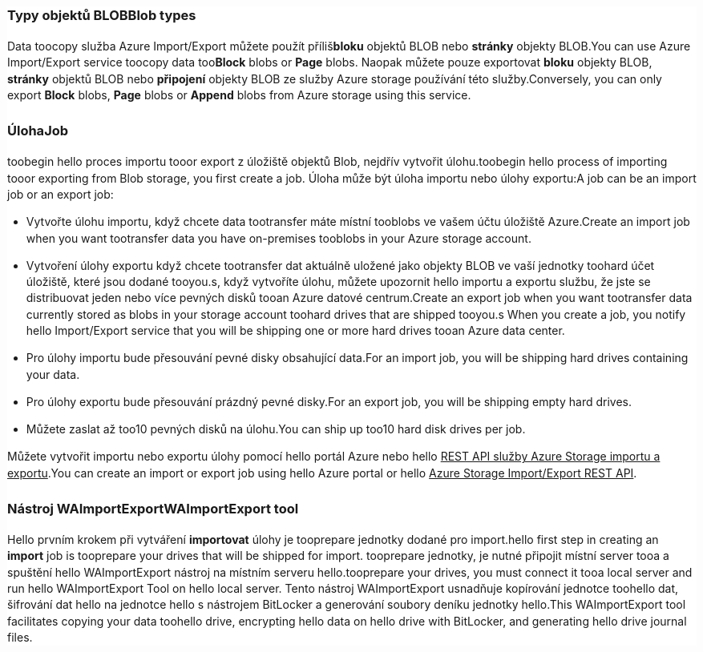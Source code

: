 ### <a name="blob-types"></a><span data-ttu-id="508db-126">Typy objektů BLOB</span><span class="sxs-lookup"><span data-stu-id="508db-126">Blob types</span></span>
<span data-ttu-id="508db-127">Data toocopy služba Azure Import/Export můžete použít příliš**bloku** objektů BLOB nebo **stránky** objekty BLOB.</span><span class="sxs-lookup"><span data-stu-id="508db-127">You can use Azure Import/Export service toocopy data too**Block** blobs or **Page** blobs.</span></span> <span data-ttu-id="508db-128">Naopak můžete pouze exportovat **bloku** objekty BLOB, **stránky** objektů BLOB nebo **připojení** objekty BLOB ze služby Azure storage používání této služby.</span><span class="sxs-lookup"><span data-stu-id="508db-128">Conversely, you can only export **Block** blobs, **Page** blobs or **Append** blobs from Azure storage using this service.</span></span>

### <a name="job"></a><span data-ttu-id="508db-129">Úloha</span><span class="sxs-lookup"><span data-stu-id="508db-129">Job</span></span>
<span data-ttu-id="508db-130">toobegin hello proces importu tooor export z úložiště objektů Blob, nejdřív vytvořit úlohu.</span><span class="sxs-lookup"><span data-stu-id="508db-130">toobegin hello process of importing tooor exporting from Blob storage, you first create a job.</span></span> <span data-ttu-id="508db-131">Úloha může být úloha importu nebo úlohy exportu:</span><span class="sxs-lookup"><span data-stu-id="508db-131">A job can be an import job or an export job:</span></span>

* <span data-ttu-id="508db-132">Vytvořte úlohu importu, když chcete data tootransfer máte místní tooblobs ve vašem účtu úložiště Azure.</span><span class="sxs-lookup"><span data-stu-id="508db-132">Create an import job when you want tootransfer data you have on-premises tooblobs in your Azure storage account.</span></span>
* <span data-ttu-id="508db-133">Vytvoření úlohy exportu když chcete tootransfer dat aktuálně uložené jako objekty BLOB ve vaší jednotky toohard účet úložiště, které jsou dodané tooyou.s, když vytvoříte úlohu, můžete upozornit hello importu a exportu službu, že jste se distribuovat jeden nebo více pevných disků tooan Azure datové centrum.</span><span class="sxs-lookup"><span data-stu-id="508db-133">Create an export job when you want tootransfer data currently stored as blobs in your storage account toohard drives that are shipped tooyou.s When you create a job, you notify hello Import/Export service that you will be shipping one or more hard drives tooan Azure data center.</span></span>

* <span data-ttu-id="508db-134">Pro úlohy importu bude přesouvání pevné disky obsahující data.</span><span class="sxs-lookup"><span data-stu-id="508db-134">For an import job, you will be shipping hard drives containing your data.</span></span>
* <span data-ttu-id="508db-135">Pro úlohy exportu bude přesouvání prázdný pevné disky.</span><span class="sxs-lookup"><span data-stu-id="508db-135">For an export job, you will be shipping empty hard drives.</span></span>
* <span data-ttu-id="508db-136">Můžete zaslat až too10 pevných disků na úlohu.</span><span class="sxs-lookup"><span data-stu-id="508db-136">You can ship up too10 hard disk drives per job.</span></span>

<span data-ttu-id="508db-137">Můžete vytvořit importu nebo exportu úlohy pomocí hello portál Azure nebo hello [REST API služby Azure Storage importu a exportu](/rest/api/storageimportexport).</span><span class="sxs-lookup"><span data-stu-id="508db-137">You can create an import or export job using hello Azure portal or hello [Azure Storage Import/Export REST API](/rest/api/storageimportexport).</span></span>

### <a name="waimportexport-tool"></a><span data-ttu-id="508db-138">Nástroj WAImportExport</span><span class="sxs-lookup"><span data-stu-id="508db-138">WAImportExport tool</span></span>
<span data-ttu-id="508db-139">Hello prvním krokem při vytváření **importovat** úlohy je tooprepare jednotky dodané pro import.</span><span class="sxs-lookup"><span data-stu-id="508db-139">hello first step in creating an **import** job is tooprepare your drives that will be shipped for import.</span></span> <span data-ttu-id="508db-140">tooprepare jednotky, je nutné připojit místní server tooa a spuštění hello WAImportExport nástroj na místním serveru hello.</span><span class="sxs-lookup"><span data-stu-id="508db-140">tooprepare your drives, you must connect it tooa local server and run hello WAImportExport Tool on hello local server.</span></span> <span data-ttu-id="508db-141">Tento nástroj WAImportExport usnadňuje kopírování jednotce toohello dat, šifrování dat hello na jednotce hello s nástrojem BitLocker a generování soubory deníku jednotky hello.</span><span class="sxs-lookup"><span data-stu-id="508db-141">This WAImportExport tool facilitates copying your data toohello drive, encrypting hello data on hello drive with BitLocker, and generating hello drive journal files.</span></span>